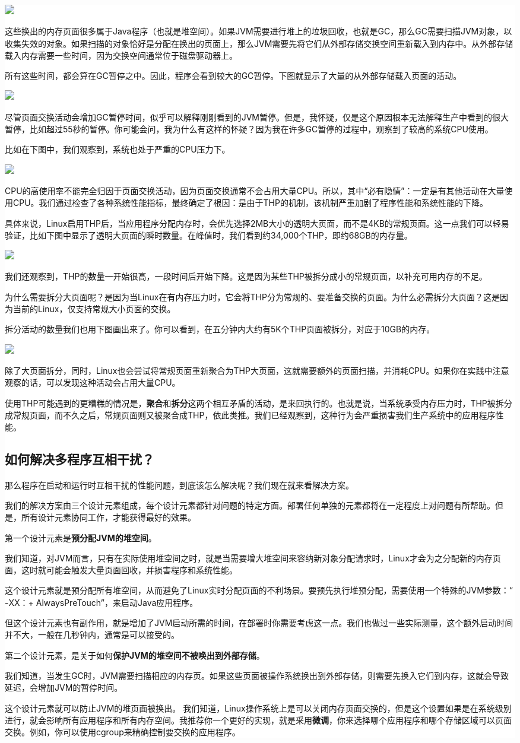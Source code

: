 ![](https://static001.geekbang.org/resource/image/3f/57/3f9408097dcdb03ec54c5f49a71f5657.png)

这些换出的内存页面很多属于Java程序（也就是堆空间）。如果JVM需要进行堆上的垃圾回收，也就是GC，那么GC需要扫描JVM对象，以收集失效的对象。如果扫描的对象恰好是分配在换出的页面上，那么JVM需要先将它们从外部存储交换空间重新载入到内存中。从外部存储载入内存需要一些时间，因为交换空间通常位于磁盘驱动器上。

所有这些时间，都会算在GC暂停之中。因此，程序会看到较大的GC暂停。下图就显示了大量的从外部存储载入页面的活动。

![](https://static001.geekbang.org/resource/image/e4/62/e4207f1105b7b8ef720f1eb1cdc19a62.png)

尽管页面交换活动会增加GC暂停时间，似乎可以解释刚刚看到的JVM暂停。但是，我怀疑，仅是这个原因根本无法解释生产中看到的很大暂停，比如超过55秒的暂停。你可能会问，我为什么有这样的怀疑？因为我在许多GC暂停的过程中，观察到了较高的系统CPU使用。

比如在下图中，我们观察到，系统也处于严重的CPU压力下。

![](https://static001.geekbang.org/resource/image/f9/4c/f946efa1b98a07302d7fd2b52daf9b4c.png)

CPU的高使用率不能完全归因于页面交换活动，因为页面交换通常不会占用大量CPU。所以，其中“必有隐情”：一定是有其他活动在大量使用CPU。我们通过检查了各种系统性能指标，最终确定了根因：是由于THP的机制，该机制严重加剧了程序性能和系统性能的下降。

具体来说，Linux启用THP后，当应用程序分配内存时，会优先选择2MB大小的透明大页面，而不是4KB的常规页面。这一点我们可以轻易验证，比如下图中显示了透明大页面的瞬时数量。在峰值时，我们看到约34,000个THP，即约68GB的内存量。

![](https://static001.geekbang.org/resource/image/0b/aa/0b948557e64c10edf711532d3d6647aa.png)

我们还观察到，THP的数量一开始很高，一段时间后开始下降。这是因为某些THP被拆分成小的常规页面，以补充可用内存的不足。

为什么需要拆分大页面呢？是因为当Linux在有内存压力时，它会将THP分为常规的、要准备交换的页面。为什么必需拆分大页面？这是因为当前的Linux，仅支持常规大小页面的交换。

拆分活动的数量我们也用下图画出来了。你可以看到，在五分钟内大约有5K个THP页面被拆分，对应于10GB的内存。

![](https://static001.geekbang.org/resource/image/c0/3a/c07ba59fbb545d1e9cb9f11e650e1c3a.png)

除了大页面拆分，同时，Linux也会尝试将常规页面重新聚合为THP大页面，这就需要额外的页面扫描，并消耗CPU。如果你在实践中注意观察的话，可以发现这种活动会占用大量CPU。

使用THP可能遇到的更糟糕的情况是，**聚合**和**拆分**这两个相互矛盾的活动，是来回执行的。也就是说，当系统承受内存压力时，THP被拆分成常规页面，而不久之后，常规页面则又被聚合成THP，依此类推。我们已经观察到，这种行为会严重损害我们生产系统中的应用程序性能。

## 如何解决多程序互相干扰？

那么程序在启动和运行时互相干扰的性能问题，到底该怎么解决呢？我们现在就来看解决方案。

我们的解决方案由三个设计元素组成，每个设计元素都针对问题的特定方面。部署任何单独的元素都将在一定程度上对问题有所帮助。但是，所有设计元素协同工作，才能获得最好的效果。

第一个设计元素是**预分配JVM的堆空间**。

我们知道，对JVM而言，只有在实际使用堆空间之时，就是当需要增大堆空间来容纳新对象分配请求时，Linux才会为之分配新的内存页面，这时就可能会触发大量页面回收，并损害程序和系统性能。

这个设计元素就是预分配所有堆空间，从而避免了Linux实时分配页面的不利场景。要预先执行堆预分配，需要使用一个特殊的JVM参数：“ -XX：+ AlwaysPreTouch”，来启动Java应用程序。

但这个设计元素也有副作用，就是增加了JVM启动所需的时间，在部署时你需要考虑这一点。我们也做过一些实际测量，这个额外启动时间并不大，一般在几秒钟内，通常是可以接受的。

第二个设计元素，是关于如何**保护JVM的堆空间不被唤出到外部存储**。

我们知道，当发生GC时，JVM需要扫描相应的内存页。如果这些页面被操作系统换出到外部存储，则需要先换入它们到内存，这就会导致延迟，会增加JVM的暂停时间。

这个设计元素就可以防止JVM的堆页面被换出。 我们知道，Linux操作系统上是可以关闭内存页面交换的，但是这个设置如果是在系统级别进行，就会影响所有应用程序和所有内存空间。我推荐你一个更好的实现，就是采用**微调**，你来选择哪个应用程序和哪个存储区域可以页面交换。例如，你可以使用cgroup来精确控制要交换的应用程序。
